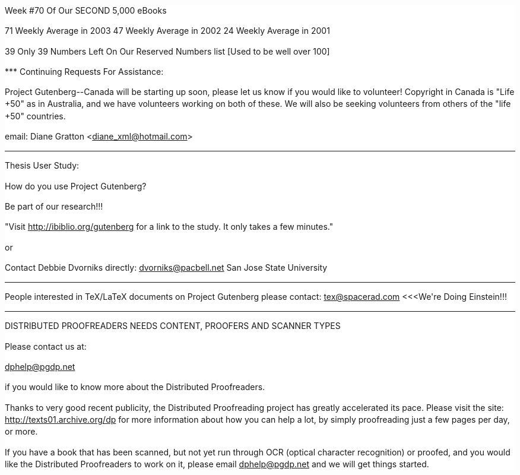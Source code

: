Week #70 Of Our SECOND 5,000 eBooks

   71   Weekly Average in 2003
   47   Weekly Average in 2002
   24   Weekly Average in 2001

   39   Only 39 Numbers Left On Our Reserved Numbers list
         [Used to be well over 100]


*** Continuing Requests For Assistance:

Project Gutenberg--Canada will be starting up soon,
please let us know if you would like to volunteer!
Copyright in Canada is "Life +50" as in Australia,
and we have volunteers working on both of these.
We will also be seeking volunteers from others of
the "life +50" countries.

email:  Diane Gratton &lt;diane_xml@hotmail.com&gt;

***

Thesis User Study:

How do you use Project Gutenberg?

Be part of our research!!!

"Visit http://ibiblio.org/gutenberg
for a link to the study.
It only takes a few minutes."

or

Contact Debbie Dvorniks directly:
dvorniks@pacbell.net
San Jose State University

***

People interested in TeX/LaTeX documents on Project Gutenberg
please contact:  tex@spacerad.com  &lt;&lt;&lt;We're Doing Einstein!!!

***

DISTRIBUTED PROOFREADERS NEEDS CONTENT, PROOFERS AND SCANNER TYPES

Please contact us at:

dphelp@pgdp.net

if you would like to know more about the Distributed Proofreaders.

Thanks to very good recent publicity, the Distributed Proofreading
project has greatly accelerated its pace.   Please visit the site:
http://texts01.archive.org/dp for more information about how you can
help a lot, by simply proofreading just a few pages per day, or more.

If you have a book that has been scanned, but not yet run
through OCR (optical character recognition) or proofed,
and you would like the Distributed Proofreaders to work on it,
please email dphelp@pgdp.net and we will get things started.
